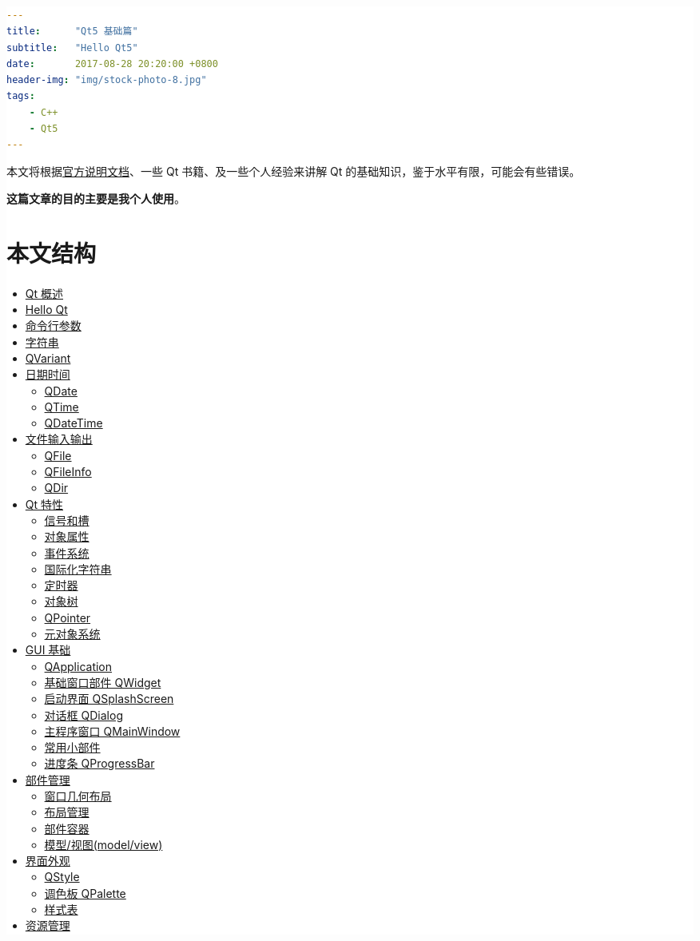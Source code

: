 ```yaml
---
title:      "Qt5 基础篇"
subtitle:   "Hello Qt5"
date:       2017-08-28 20:20:00 +0800
header-img: "img/stock-photo-8.jpg"
tags:
    - C++
    - Qt5
---
```


本文将根据[官方说明文档](http://doc.qt.io/qt-5/)、一些 Qt 书籍、及一些个人经验来讲解 Qt 的基础知识，鉴于水平有限，可能会有些错误。

**这篇文章的目的主要是我个人使用**。

#   本文结构

*   [Qt 概述](#overview)
*	[Hello Qt](#hello_qt)
*	[命令行参数](#qcommandlineparser)
*   [字符串](#qstring_qbytearray)
*	[QVariant](#qvariant)
*	[日期时间](#qdate_qtime_and_qdatetime)
	*	[QDate](#qdate)
	*	[QTime](#qtime)
	*	[QDateTime](#qdatetime)
*	[文件输入输出](#qfile_qdir)
	*	[QFile](#qfile)
	*	[QFileInfo](#qfileinfo)
	*	[QDir](#qdir)
*	[Qt 特性](#qt_feature)
	*	[信号和槽](#signals_and_slots)
	*	[对象属性](#object_properties)	
	*	[事件系统](#event_system)
	*	[国际化字符串](#international_string)
	*	[定时器](#qtimer)
	*	[对象树](#object_tree)
	*	[QPointer](#qpointer)
	*	[元对象系统](#the_meta_object_system)
*	[GUI 基础](#gui_basic)
	*	[QApplication](#qapplication)
	*	[基础窗口部件 QWidget](#qwidget)
	*	[启动界面 QSplashScreen](#qsplashscreen)
	*	[对话框 QDialog](#qdialog)
	*	[主程序窗口 QMainWindow](#qmainwindow)
	*	[常用小部件](#qt_common_widgets)
	*	[进度条 QProgressBar](#progressbar)
*	[部件管理](#widget_management)
	*	[窗口几何布局](#window_geometry)
	*	[布局管理](#layout)
	*	[部件容器](#widget_containers)
	*	[模型/视图(model/view)](#model_view)
*	[界面外观](#interface_appearance)
	*	[QStyle](#qstyle)
	*	[调色板 QPalette](#qpalette)
	*	[样式表](#qstylesheet)
*	[资源管理](#resource)
